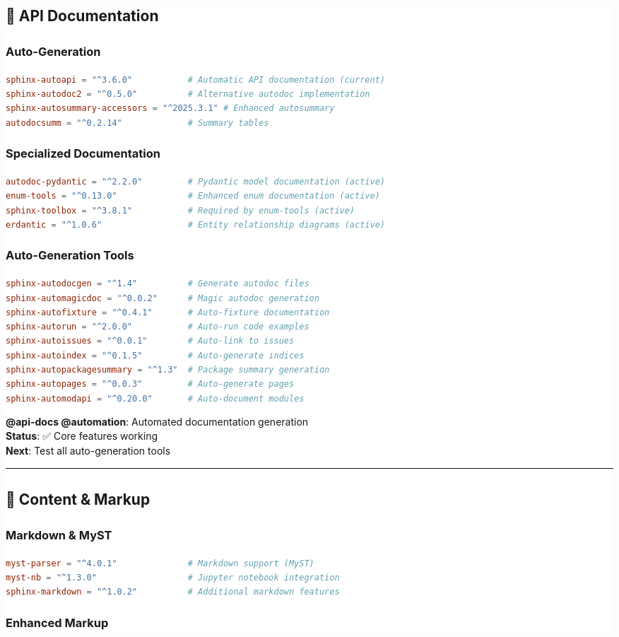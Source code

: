 
## 🤖 API Documentation

### Auto-Generation

```toml
sphinx-autoapi = "^3.6.0"           # Automatic API documentation (current)
sphinx-autodoc2 = "^0.5.0"          # Alternative autodoc implementation
sphinx-autosummary-accessors = "^2025.3.1" # Enhanced autosummary
autodocsumm = "^0.2.14"             # Summary tables
```

### Specialized Documentation

```toml
autodoc-pydantic = "^2.2.0"         # Pydantic model documentation (active)
enum-tools = "^0.13.0"              # Enhanced enum documentation (active)
sphinx-toolbox = "^3.8.1"           # Required by enum-tools (active)
erdantic = "^1.0.6"                 # Entity relationship diagrams (active)
```

### Auto-Generation Tools

```toml
sphinx-autodocgen = "^1.4"          # Generate autodoc files
sphinx-automagicdoc = "^0.0.2"      # Magic autodoc generation
sphinx-autofixture = "^0.4.1"       # Auto-fixture documentation
sphinx-autorun = "^2.0.0"           # Auto-run code examples
sphinx-autoissues = "^0.0.1"        # Auto-link to issues
sphinx-autoindex = "^0.1.5"         # Auto-generate indices
sphinx-autopackagesummary = "^1.3"  # Package summary generation
sphinx-autopages = "^0.0.3"         # Auto-generate pages
sphinx-automodapi = "^0.20.0"       # Auto-document modules
```

**@api-docs @automation**: Automated documentation generation  
**Status**: ✅ Core features working  
**Next**: Test all auto-generation tools

---

## 📝 Content & Markup

### Markdown & MyST

```toml
myst-parser = "^4.0.1"              # Markdown support (MyST)
myst-nb = "^1.3.0"                  # Jupyter notebook integration
sphinx-markdown = "^1.0.2"          # Additional markdown features
```

### Enhanced Markup
